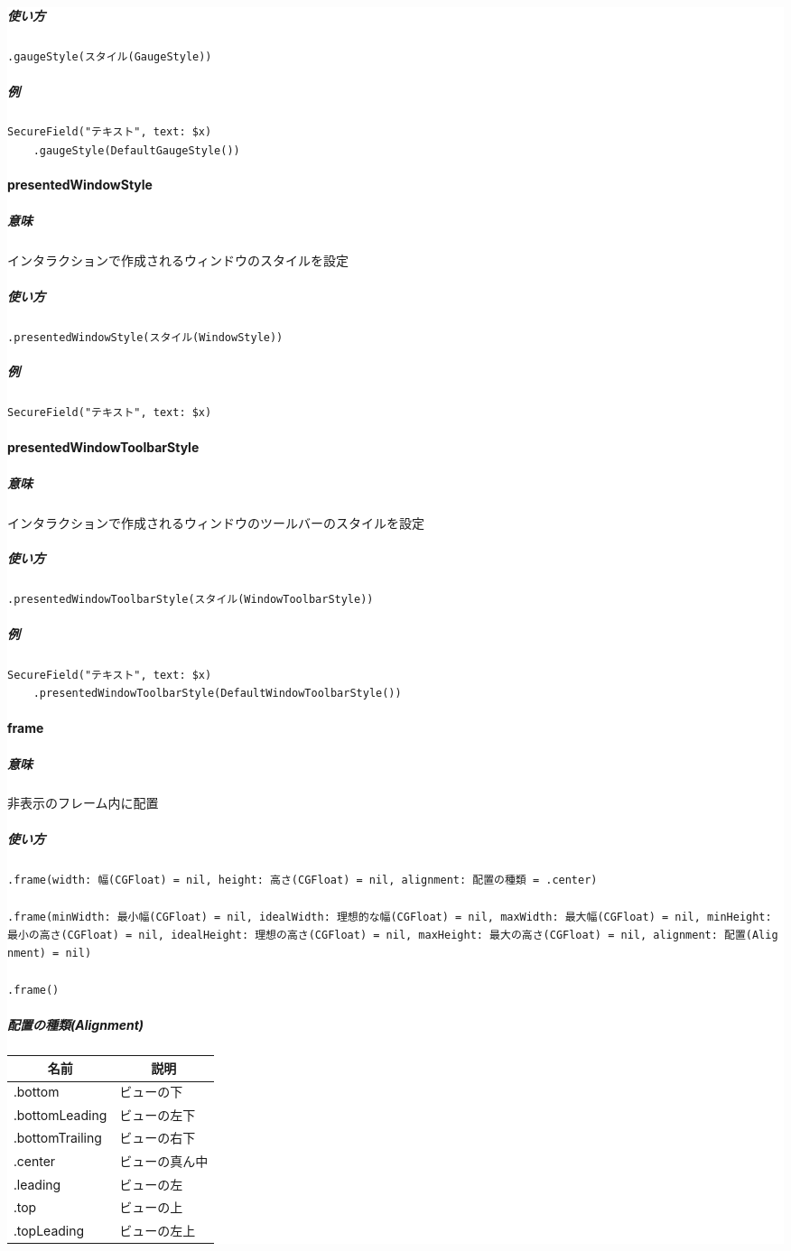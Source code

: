 ##### 使い方

    .gaugeStyle(スタイル(GaugeStyle))

##### 例

    SecureField("テキスト", text: $x)
        .gaugeStyle(DefaultGaugeStyle())

#### presentedWindowStyle

##### 意味

インタラクションで作成されるウィンドウのスタイルを設定

##### 使い方

    .presentedWindowStyle(スタイル(WindowStyle))

##### 例

    SecureField("テキスト", text: $x)

#### presentedWindowToolbarStyle

##### 意味

インタラクションで作成されるウィンドウのツールバーのスタイルを設定

##### 使い方

    .presentedWindowToolbarStyle(スタイル(WindowToolbarStyle))

##### 例

    SecureField("テキスト", text: $x)
        .presentedWindowToolbarStyle(DefaultWindowToolbarStyle())

#### frame

##### 意味

非表示のフレーム内に配置

##### 使い方

    .frame(width: 幅(CGFloat) = nil, height: 高さ(CGFloat) = nil, alignment: 配置の種類 = .center)

    .frame(minWidth: 最小幅(CGFloat) = nil, idealWidth: 理想的な幅(CGFloat) = nil, maxWidth: 最大幅(CGFloat) = nil, minHeight: 最小の高さ(CGFloat) = nil, idealHeight: 理想の高さ(CGFloat) = nil, maxHeight: 最大の高さ(CGFloat) = nil, alignment: 配置(Alignment) = nil)

    .frame()

##### 配置の種類(Alignment)

| 名前              | 説明      |
| --------------- | ------- |
| .bottom         | ビューの下   |
| .bottomLeading  | ビューの左下  |
| .bottomTrailing | ビューの右下  |
| .center         | ビューの真ん中 |
| .leading        | ビューの左   |
| .top            | ビューの上   |
| .topLeading     | ビューの左上  |